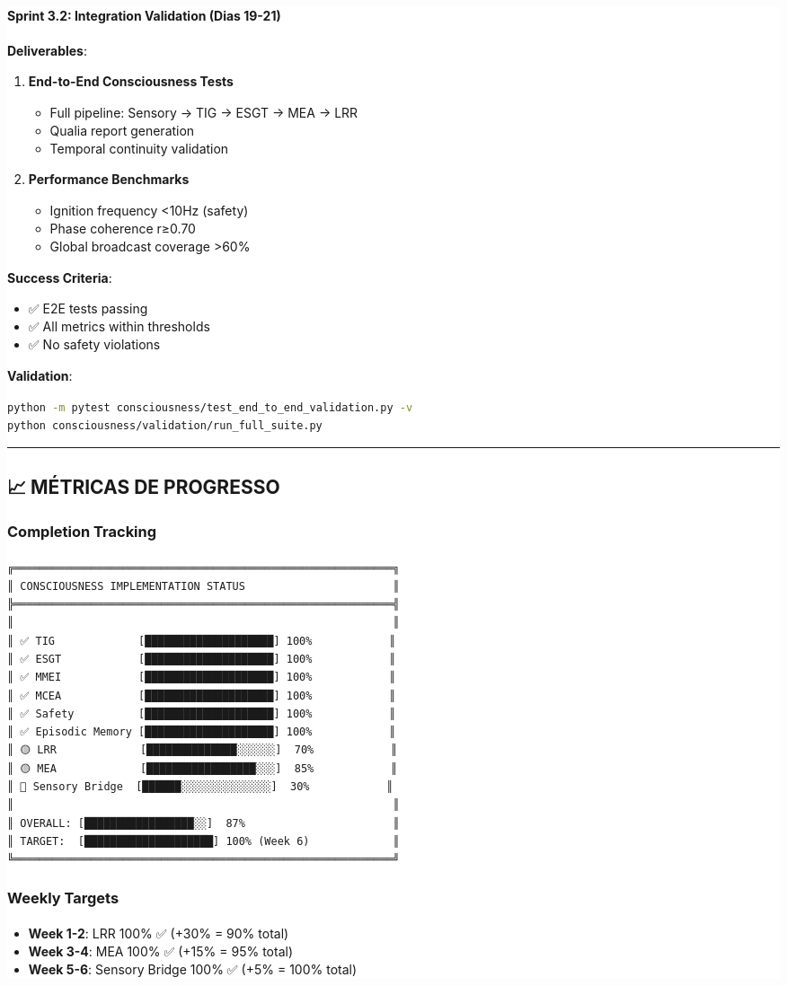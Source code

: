 #### Sprint 3.2: Integration Validation (Dias 19-21)
**Deliverables**:
1. **End-to-End Consciousness Tests**
   - Full pipeline: Sensory → TIG → ESGT → MEA → LRR
   - Qualia report generation
   - Temporal continuity validation

2. **Performance Benchmarks**
   - Ignition frequency <10Hz (safety)
   - Phase coherence r≥0.70
   - Global broadcast coverage >60%

**Success Criteria**:
- ✅ E2E tests passing
- ✅ All metrics within thresholds
- ✅ No safety violations

**Validation**:
```bash
python -m pytest consciousness/test_end_to_end_validation.py -v
python consciousness/validation/run_full_suite.py
```

---

## 📈 MÉTRICAS DE PROGRESSO

### Completion Tracking
```
╔═══════════════════════════════════════════════════════════╗
║ CONSCIOUSNESS IMPLEMENTATION STATUS                       ║
╠═══════════════════════════════════════════════════════════╣
║                                                           ║
║ ✅ TIG             [████████████████████] 100%            ║
║ ✅ ESGT            [████████████████████] 100%            ║
║ ✅ MMEI            [████████████████████] 100%            ║
║ ✅ MCEA            [████████████████████] 100%            ║
║ ✅ Safety          [████████████████████] 100%            ║
║ ✅ Episodic Memory [████████████████████] 100%            ║
║ 🟡 LRR             [██████████████░░░░░░]  70%            ║
║ 🟡 MEA             [█████████████████░░░]  85%            ║
║ 🔴 Sensory Bridge  [██████░░░░░░░░░░░░░░]  30%            ║
║                                                           ║
║ OVERALL: [█████████████████░░]  87%                       ║
║ TARGET:  [████████████████████] 100% (Week 6)             ║
╚═══════════════════════════════════════════════════════════╝
```

### Weekly Targets
- **Week 1-2**: LRR 100% ✅ (+30% = 90% total)
- **Week 3-4**: MEA 100% ✅ (+15% = 95% total)
- **Week 5-6**: Sensory Bridge 100% ✅ (+5% = 100% total)
